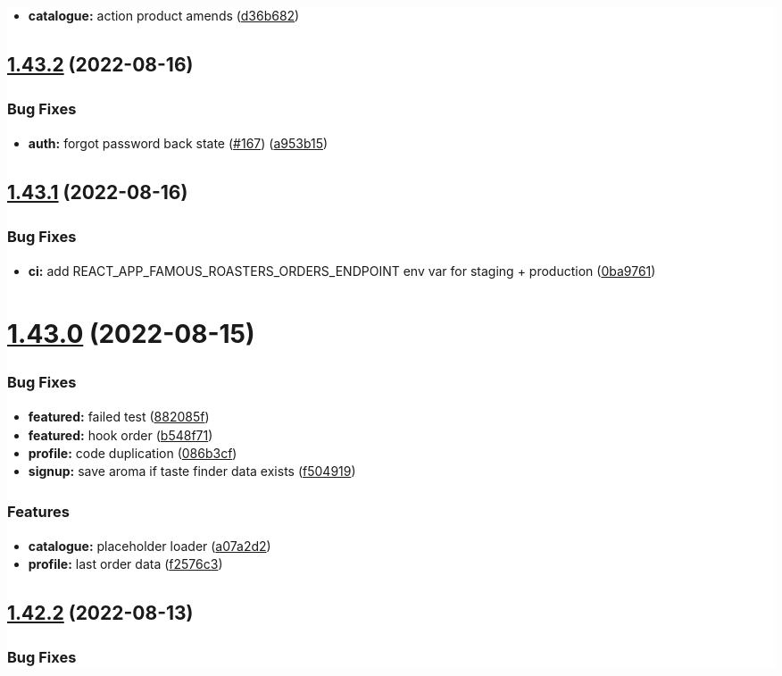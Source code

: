 * **catalogue:** action product amends ([d36b682](https://github.com/Famous-Roasters/frontend/commit/d36b682980b5e783a5ef7db5b70f0c7f9df9ec1c))

## [1.43.2](https://github.com/Famous-Roasters/frontend/compare/v1.43.1...v1.43.2) (2022-08-16)


### Bug Fixes

* **auth:** forgot password back state ([#167](https://github.com/Famous-Roasters/frontend/issues/167)) ([a953b15](https://github.com/Famous-Roasters/frontend/commit/a953b15be26e001d5088d5667a8602a8904caddd))

## [1.43.1](https://github.com/Famous-Roasters/frontend/compare/v1.43.0...v1.43.1) (2022-08-16)


### Bug Fixes

* **ci:** add REACT_APP_FAMOUS_ROASTERS_ORDERS_ENDPOINT env var for staging + production ([0ba9761](https://github.com/Famous-Roasters/frontend/commit/0ba976143af50bb0cacb48ba66ddc6d3259b082f))

# [1.43.0](https://github.com/Famous-Roasters/frontend/compare/v1.42.2...v1.43.0) (2022-08-15)


### Bug Fixes

* **featured:** failed test ([882085f](https://github.com/Famous-Roasters/frontend/commit/882085f53eb7d776d6ca309a097d2db05512d35e))
* **featured:** hook order ([b548f71](https://github.com/Famous-Roasters/frontend/commit/b548f7103054cad89ec765790da1be10b6234ccc))
* **profile:** code duplication ([086b3cf](https://github.com/Famous-Roasters/frontend/commit/086b3cfd079f2067ec358b2cceead3473aad206b))
* **signup:** save aroma if taste finder data exists ([f504919](https://github.com/Famous-Roasters/frontend/commit/f504919d1226733c583223b6651a973d330913d3))


### Features

* **catalogue:** placeholder loader ([a07a2d2](https://github.com/Famous-Roasters/frontend/commit/a07a2d2f8754a89e0723e17db5cd30f40b79e6b4))
* **profile:** last order data ([f2576c3](https://github.com/Famous-Roasters/frontend/commit/f2576c39af9e4639cfda80fadc303d046323d4ac))

## [1.42.2](https://github.com/Famous-Roasters/frontend/compare/v1.42.1...v1.42.2) (2022-08-13)


### Bug Fixes
